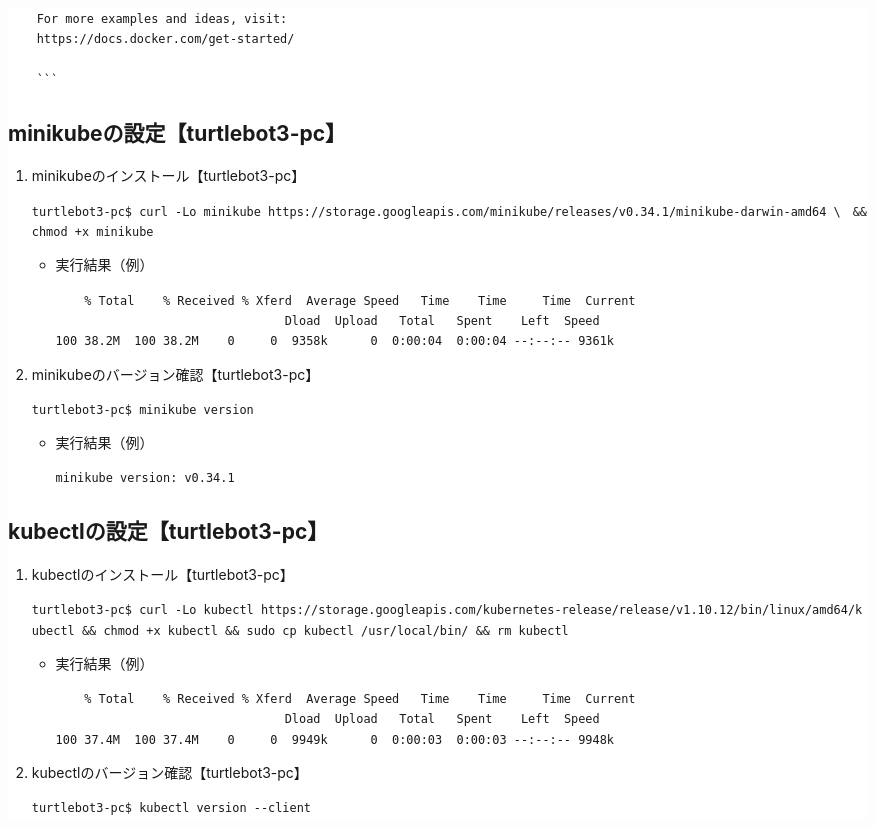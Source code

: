         For more examples and ideas, visit:
        https://docs.docker.com/get-started/

        ```


## minikubeの設定【turtlebot3-pc】

1. minikubeのインストール【turtlebot3-pc】

    ```
    turtlebot3-pc$ curl -Lo minikube https://storage.googleapis.com/minikube/releases/v0.34.1/minikube-darwin-amd64 \　&& chmod +x minikube
    ```

    - 実行結果（例）

        ```
            % Total    % Received % Xferd  Average Speed   Time    Time     Time  Current
                                        Dload  Upload   Total   Spent    Left  Speed
        100 38.2M  100 38.2M    0     0  9358k      0  0:00:04  0:00:04 --:--:-- 9361k
        ```

1. minikubeのバージョン確認【turtlebot3-pc】

    ```
    turtlebot3-pc$ minikube version
    ```

    - 実行結果（例）

        ```
        minikube version: v0.34.1
        ```


## kubectlの設定【turtlebot3-pc】

1. kubectlのインストール【turtlebot3-pc】

    ```
    turtlebot3-pc$ curl -Lo kubectl https://storage.googleapis.com/kubernetes-release/release/v1.10.12/bin/linux/amd64/kubectl && chmod +x kubectl && sudo cp kubectl /usr/local/bin/ && rm kubectl
    ```

    - 実行結果（例）

        ```
            % Total    % Received % Xferd  Average Speed   Time    Time     Time  Current
                                        Dload  Upload   Total   Spent    Left  Speed
        100 37.4M  100 37.4M    0     0  9949k      0  0:00:03  0:00:03 --:--:-- 9948k
        ```

1. kubectlのバージョン確認【turtlebot3-pc】

    ```
    turtlebot3-pc$ kubectl version --client
    ```
